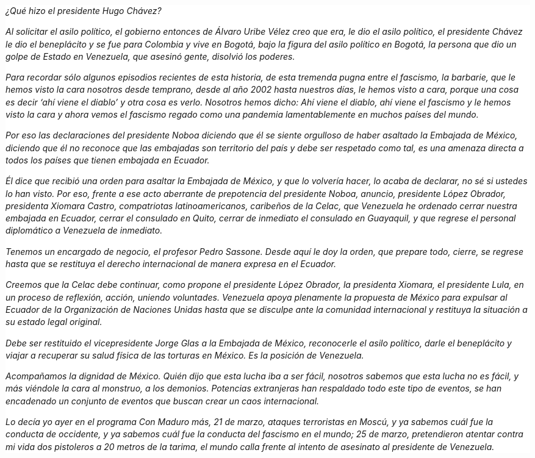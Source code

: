 _¿Qué hizo el presidente Hugo Chávez?_

_Al solicitar el asilo político, el gobierno entonces de Álvaro Uribe Vélez
creo que era, le dio el asilo político, el presidente Chávez le dio el
beneplácito y se fue para Colombia y vive en Bogotá, bajo la figura del asilo
político en Bogotá, la persona que dio un golpe de Estado en Venezuela, que
asesinó gente, disolvió los poderes._

_Para recordar sólo algunos episodios recientes de esta historia, de esta
tremenda pugna entre el fascismo, la barbarie, que le hemos visto la cara
nosotros desde temprano, desde al año 2002 hasta nuestros días, le hemos visto
a cara, porque una cosa es decir ‘ahí viene el diablo’ y otra cosa es verlo.
Nosotros hemos dicho: Ahí viene el diablo, ahí viene el fascismo y le hemos
visto la cara y ahora vemos el fascismo regado como una pandemia
lamentablemente en muchos países del mundo._

_Por eso las declaraciones del presidente Noboa diciendo que él se siente
orgulloso de haber asaltado la Embajada de México, diciendo que él no reconoce
que las embajadas son territorio del país y debe ser respetado como tal, es
una amenaza directa a todos los países que tienen embajada en Ecuador._

_Él dice que recibió una orden para asaltar la Embajada de México, y que lo
volvería hacer, lo acaba de declarar, no sé si ustedes lo han visto. Por eso,
frente a ese acto aberrante de prepotencia del presidente Noboa, anuncio,
presidente López Obrador, presidenta Xiomara Castro, compatriotas
latinoamericanos, caribeños de la Celac, que Venezuela he ordenado cerrar
nuestra embajada en Ecuador, cerrar el consulado en Quito, cerrar de inmediato
el consulado en Guayaquil, y que regrese el personal diplomático a Venezuela
de inmediato._

_Tenemos un encargado de negocio, el profesor Pedro Sassone. Desde aquí le doy
la orden, que prepare todo, cierre, se regrese hasta que se restituya el
derecho internacional de manera expresa en el Ecuador._

_Creemos que la Celac debe continuar, como propone el presidente López
Obrador, la presidenta Xiomara, el presidente Lula, en un proceso de
reflexión, acción, uniendo voluntades. Venezuela apoya plenamente la propuesta
de México para expulsar al Ecuador de la Organización de Naciones Unidas hasta
que se disculpe ante la comunidad internacional y restituya la situación a su
estado legal original._

_Debe ser restituido el vicepresidente Jorge Glas a la Embajada de México,
reconocerle el asilo político, darle el beneplácito y viajar a recuperar su
salud física de las torturas en México. Es la posición de Venezuela._

_Acompañamos la dignidad de México. Quién dijo que esta lucha iba a ser fácil,
nosotros sabemos que esta lucha no es fácil, y más viéndole la cara al
monstruo, a los demonios. Potencias extranjeras han respaldado todo este tipo
de eventos, se han encadenado un conjunto de eventos que buscan crear un caos
internacional._

_Lo decía yo ayer en el programa Con Maduro más, 21 de marzo, ataques
terroristas en Moscú, y ya sabemos cuál fue la conducta de occidente, y ya
sabemos cuál fue la conducta del fascismo en el mundo; 25 de marzo,
pretendieron atentar contra mi vida dos pistoleros a 20 metros de la tarima,
el mundo calla frente al intento de asesinato al presidente de Venezuela._
